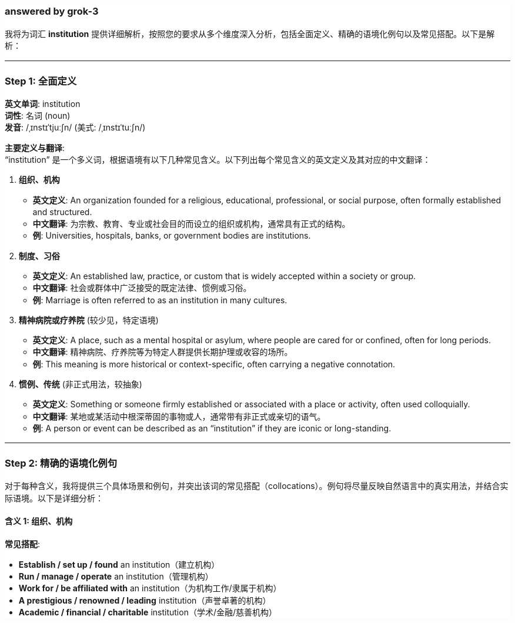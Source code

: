 ### answered by grok-3
我将为词汇 **institution** 提供详细解析，按照您的要求从多个维度深入分析，包括全面定义、精确的语境化例句以及常见搭配。以下是解析：

---

### Step 1: 全面定义

**英文单词**: institution  
**词性**: 名词 (noun)  
**发音**: /ˌɪnstɪˈtjuːʃn/ (美式: /ˌɪnstɪˈtuːʃn/)

**主要定义与翻译**:  
“institution” 是一个多义词，根据语境有以下几种常见含义。以下列出每个常见含义的英文定义及其对应的中文翻译：

1. **组织、机构**  
   - **英文定义**: An organization founded for a religious, educational, professional, or social purpose, often formally established and structured.  
   - **中文翻译**: 为宗教、教育、专业或社会目的而设立的组织或机构，通常具有正式的结构。  
   - **例**: Universities, hospitals, banks, or government bodies are institutions.  

2. **制度、习俗**  
   - **英文定义**: An established law, practice, or custom that is widely accepted within a society or group.  
   - **中文翻译**: 社会或群体中广泛接受的既定法律、惯例或习俗。  
   - **例**: Marriage is often referred to as an institution in many cultures.  

3. **精神病院或疗养院** (较少见，特定语境)  
   - **英文定义**: A place, such as a mental hospital or asylum, where people are cared for or confined, often for long periods.  
   - **中文翻译**: 精神病院、疗养院等为特定人群提供长期护理或收容的场所。  
   - **例**: This meaning is more historical or context-specific, often carrying a negative connotation.  

4. **惯例、传统** (非正式用法，较抽象)  
   - **英文定义**: Something or someone firmly established or associated with a place or activity, often used colloquially.  
   - **中文翻译**: 某地或某活动中根深蒂固的事物或人，通常带有非正式或亲切的语气。  
   - **例**: A person or event can be described as an “institution” if they are iconic or long-standing.  

---

### Step 2: 精确的语境化例句

对于每种含义，我将提供三个具体场景和例句，并突出该词的常见搭配（collocations）。例句将尽量反映自然语言中的真实用法，并结合实际语境。以下是详细分析：

#### 含义 1: 组织、机构  
**常见搭配**:  
- **Establish / set up / found** an institution（建立机构）  
- **Run / manage / operate** an institution（管理机构）  
- **Work for / be affiliated with** an institution（为机构工作/隶属于机构）  
- **A prestigious / renowned / leading** institution（声誉卓著的机构）  
- **Academic / financial / charitable** institution（学术/金融/慈善机构）

